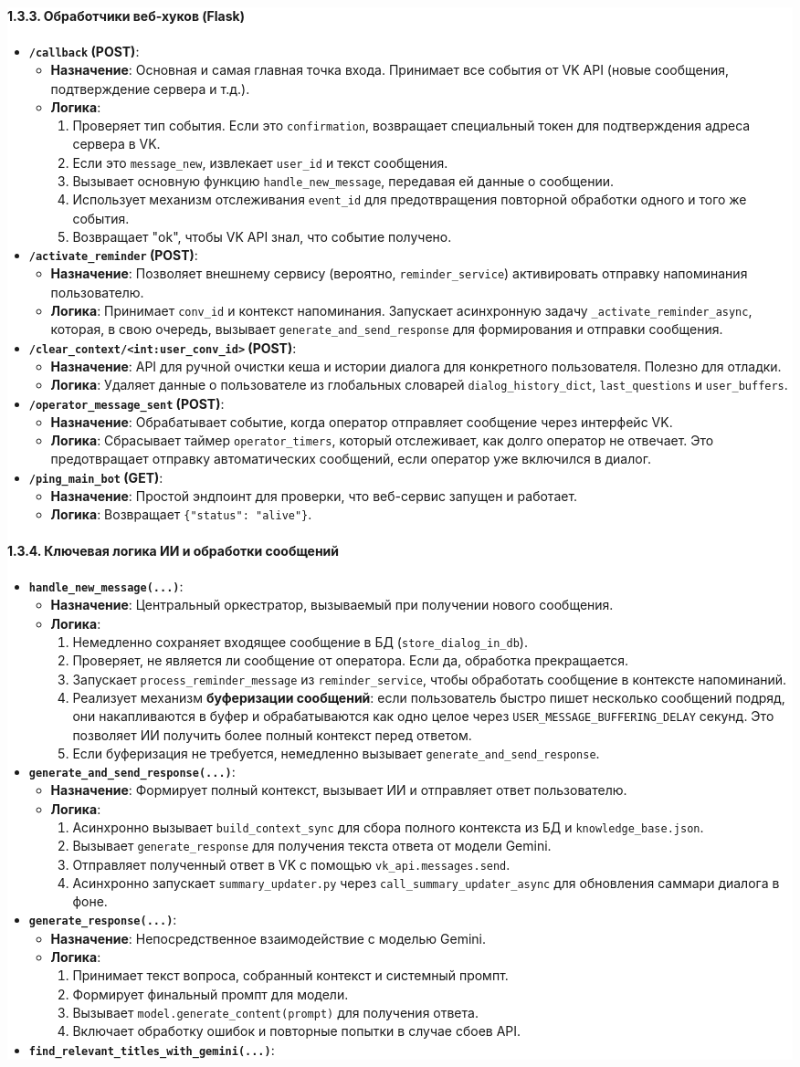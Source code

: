 #### 1.3.3. Обработчики веб-хуков (Flask)

-   **`/callback` (POST)**:
    -   **Назначение**: Основная и самая главная точка входа. Принимает все события от VK API (новые сообщения, подтверждение сервера и т.д.).
    -   **Логика**:
        1.  Проверяет тип события. Если это `confirmation`, возвращает специальный токен для подтверждения адреса сервера в VK.
        2.  Если это `message_new`, извлекает `user_id` и текст сообщения.
        3.  Вызывает основную функцию `handle_new_message`, передавая ей данные о сообщении.
        4.  Использует механизм отслеживания `event_id` для предотвращения повторной обработки одного и того же события.
        5.  Возвращает "ok", чтобы VK API знал, что событие получено.
-   **`/activate_reminder` (POST)**:
    -   **Назначение**: Позволяет внешнему сервису (вероятно, `reminder_service`) активировать отправку напоминания пользователю.
    -   **Логика**: Принимает `conv_id` и контекст напоминания. Запускает асинхронную задачу `_activate_reminder_async`, которая, в свою очередь, вызывает `generate_and_send_response` для формирования и отправки сообщения.
-   **`/clear_context/<int:user_conv_id>` (POST)**:
    -   **Назначение**: API для ручной очистки кеша и истории диалога для конкретного пользователя. Полезно для отладки.
    -   **Логика**: Удаляет данные о пользователе из глобальных словарей `dialog_history_dict`, `last_questions` и `user_buffers`.
-   **`/operator_message_sent` (POST)**:
    -   **Назначение**: Обрабатывает событие, когда оператор отправляет сообщение через интерфейс VK.
    -   **Логика**: Сбрасывает таймер `operator_timers`, который отслеживает, как долго оператор не отвечает. Это предотвращает отправку автоматических сообщений, если оператор уже включился в диалог.
-   **`/ping_main_bot` (GET)**:
    -   **Назначение**: Простой эндпоинт для проверки, что веб-сервис запущен и работает.
    -   **Логика**: Возвращает `{"status": "alive"}`.

#### 1.3.4. Ключевая логика ИИ и обработки сообщений

-   **`handle_new_message(...)`**:
    -   **Назначение**: Центральный оркестратор, вызываемый при получении нового сообщения.
    -   **Логика**:
        1.  Немедленно сохраняет входящее сообщение в БД (`store_dialog_in_db`).
        2.  Проверяет, не является ли сообщение от оператора. Если да, обработка прекращается.
        3.  Запускает `process_reminder_message` из `reminder_service`, чтобы обработать сообщение в контексте напоминаний.
        4.  Реализует механизм **буферизации сообщений**: если пользователь быстро пишет несколько сообщений подряд, они накапливаются в буфер и обрабатываются как одно целое через `USER_MESSAGE_BUFFERING_DELAY` секунд. Это позволяет ИИ получить более полный контекст перед ответом.
        5.  Если буферизация не требуется, немедленно вызывает `generate_and_send_response`.
-   **`generate_and_send_response(...)`**:
    -   **Назначение**: Формирует полный контекст, вызывает ИИ и отправляет ответ пользователю.
    -   **Логика**:
        1.  Асинхронно вызывает `build_context_sync` для сбора полного контекста из БД и `knowledge_base.json`.
        2.  Вызывает `generate_response` для получения текста ответа от модели Gemini.
        3.  Отправляет полученный ответ в VK с помощью `vk_api.messages.send`.
        4.  Асинхронно запускает `summary_updater.py` через `call_summary_updater_async` для обновления саммари диалога в фоне.
-   **`generate_response(...)`**:
    -   **Назначение**: Непосредственное взаимодействие с моделью Gemini.
    -   **Логика**:
        1.  Принимает текст вопроса, собранный контекст и системный промпт.
        2.  Формирует финальный промпт для модели.
        3.  Вызывает `model.generate_content(prompt)` для получения ответа.
        4.  Включает обработку ошибок и повторные попытки в случае сбоев API.
-   **`find_relevant_titles_with_gemini(...)`**: